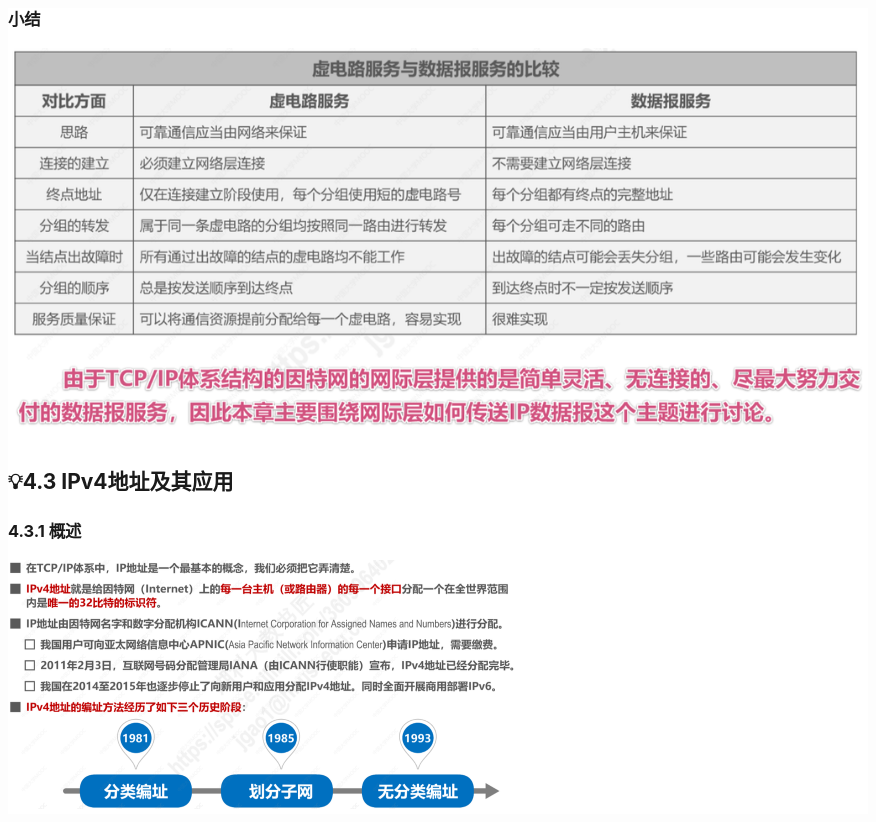 ### 小结

![image-20210706201017038](images/image-20210706201017038.png)

## 💡4.3 IPv4地址及其应用

### 4.3.1 概述

<img src="images/image-20210706201306213.png" alt="image-20210706201306213" style="zoom: 50%;" />
